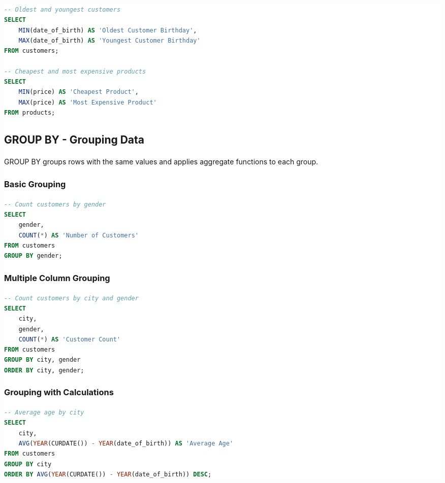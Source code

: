 ```sql
-- Oldest and youngest customers
SELECT
    MIN(date_of_birth) AS 'Oldest Customer Birthday',
    MAX(date_of_birth) AS 'Youngest Customer Birthday'
FROM customers;

-- Cheapest and most expensive products
SELECT
    MIN(price) AS 'Cheapest Product',
    MAX(price) AS 'Most Expensive Product'
FROM products;
```

## GROUP BY - Grouping Data

GROUP BY groups rows with the same values and applies aggregate functions to each group.

### Basic Grouping

```sql
-- Count customers by gender
SELECT
    gender,
    COUNT(*) AS 'Number of Customers'
FROM customers
GROUP BY gender;
```

### Multiple Column Grouping

```sql
-- Count customers by city and gender
SELECT
    city,
    gender,
    COUNT(*) AS 'Customer Count'
FROM customers
GROUP BY city, gender
ORDER BY city, gender;
```

### Grouping with Calculations

```sql
-- Average age by city
SELECT
    city,
    AVG(YEAR(CURDATE()) - YEAR(date_of_birth)) AS 'Average Age'
FROM customers
GROUP BY city
ORDER BY AVG(YEAR(CURDATE()) - YEAR(date_of_birth)) DESC;
```
